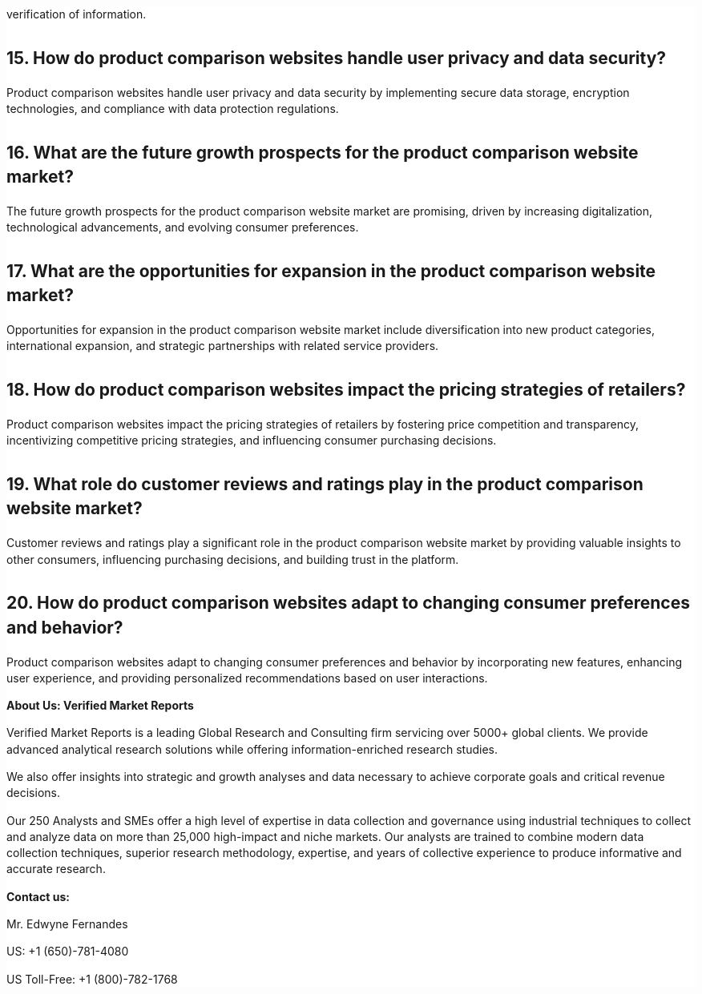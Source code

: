 verification of information.</p><h2>15. How do product comparison websites handle user privacy and data security?</h2><p>Product comparison websites handle user privacy and data security by implementing secure data storage, encryption technologies, and compliance with data protection regulations.</p><h2>16. What are the future growth prospects for the product comparison website market?</h2><p>The future growth prospects for the product comparison website market are promising, driven by increasing digitalization, technological advancements, and evolving consumer preferences.</p><h2>17. What are the opportunities for expansion in the product comparison website market?</h2><p>Opportunities for expansion in the product comparison website market include diversification into new product categories, international expansion, and strategic partnerships with related service providers.</p><h2>18. How do product comparison websites impact the pricing strategies of retailers?</h2><p>Product comparison websites impact the pricing strategies of retailers by fostering price competition and transparency, incentivizing competitive pricing strategies, and influencing consumer purchasing decisions.</p><h2>19. What role do customer reviews and ratings play in the product comparison website market?</h2><p>Customer reviews and ratings play a significant role in the product comparison website market by providing valuable insights to other consumers, influencing purchasing decisions, and building trust in the platform.</p><h2>20. How do product comparison websites adapt to changing consumer preferences and behavior?</h2><p>Product comparison websites adapt to changing consumer preferences and behavior by incorporating new features, enhancing user experience, and providing personalized recommendations based on user interactions.</p></body></html></h3><p id="" class=""><strong>About Us: Verified Market Reports</strong></p><p id="" class="">Verified Market Reports is a leading Global Research and Consulting firm servicing over 5000+ global clients. We provide advanced analytical research solutions while offering information-enriched research studies.</p><p id="" class="">We also offer insights into strategic and growth analyses and data necessary to achieve corporate goals and critical revenue decisions.</p><p id="" class="">Our 250 Analysts and SMEs offer a high level of expertise in data collection and governance using industrial techniques to collect and analyze data on more than 25,000 high-impact and niche markets. Our analysts are trained to combine modern data collection techniques, superior research methodology, expertise, and years of collective experience to produce informative and accurate research.</p><p id="" class=""><strong>Contact us:</strong></p><p id="" class="">Mr. Edwyne Fernandes</p><p id="" class="">US: +1 (650)-781-4080</p><p id="" class="">US Toll-Free: +1 (800)-782-1768</p>
